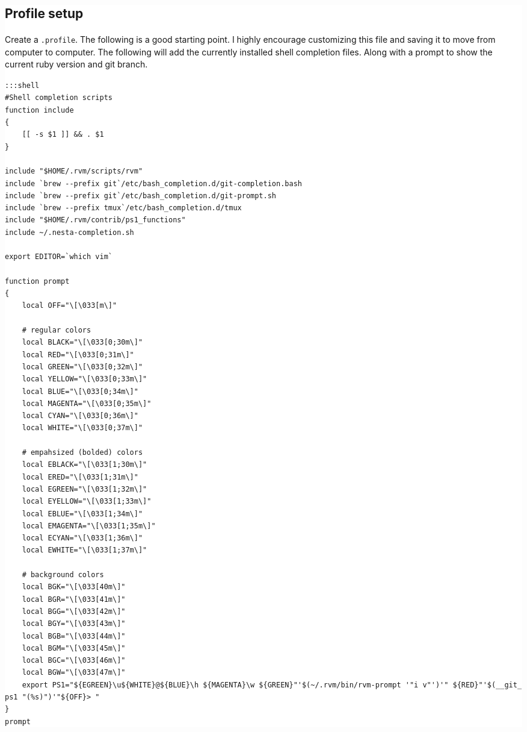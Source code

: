 ## Profile setup

Create a `.profile`. The following is a good starting point. I highly encourage customizing this file and saving it to move from computer to computer. The following will add the currently installed shell completion files. Along with a prompt to show the current ruby version and git branch.

    :::shell
    #Shell completion scripts
    function include
    {
        [[ -s $1 ]] && . $1
    }

    include "$HOME/.rvm/scripts/rvm"
    include `brew --prefix git`/etc/bash_completion.d/git-completion.bash
    include `brew --prefix git`/etc/bash_completion.d/git-prompt.sh
    include `brew --prefix tmux`/etc/bash_completion.d/tmux
    include "$HOME/.rvm/contrib/ps1_functions"
    include ~/.nesta-completion.sh

    export EDITOR=`which vim`

    function prompt
    {
        local OFF="\[\033[m\]"

        # regular colors
        local BLACK="\[\033[0;30m\]"
        local RED="\[\033[0;31m\]"
        local GREEN="\[\033[0;32m\]"
        local YELLOW="\[\033[0;33m\]"
        local BLUE="\[\033[0;34m\]"
        local MAGENTA="\[\033[0;35m\]"
        local CYAN="\[\033[0;36m\]"
        local WHITE="\[\033[0;37m\]"

        # empahsized (bolded) colors
        local EBLACK="\[\033[1;30m\]"
        local ERED="\[\033[1;31m\]"
        local EGREEN="\[\033[1;32m\]"
        local EYELLOW="\[\033[1;33m\]"
        local EBLUE="\[\033[1;34m\]"
        local EMAGENTA="\[\033[1;35m\]"
        local ECYAN="\[\033[1;36m\]"
        local EWHITE="\[\033[1;37m\]"

        # background colors
        local BGK="\[\033[40m\]"
        local BGR="\[\033[41m\]"
        local BGG="\[\033[42m\]"
        local BGY="\[\033[43m\]"
        local BGB="\[\033[44m\]"
        local BGM="\[\033[45m\]"
        local BGC="\[\033[46m\]"
        local BGW="\[\033[47m\]"
        export PS1="${EGREEN}\u${WHITE}@${BLUE}\h ${MAGENTA}\w ${GREEN}"'$(~/.rvm/bin/rvm-prompt '"i v"')'" ${RED}"'$(__git_ps1 "(%s)")'"${OFF}> "
    }
    prompt


[1]: https://rvm.io/ "Ruby Version Manager"
[2]: http://mxcl.github.com/homebrew/ "Homebrew"